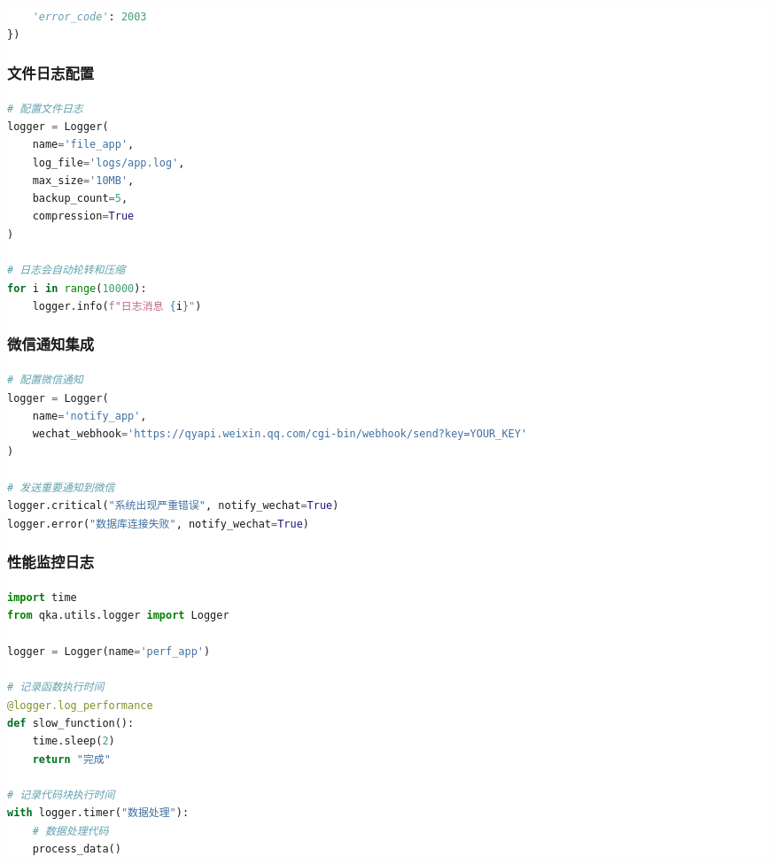 ```python
    'error_code': 2003
})
```

### 文件日志配置

```python
# 配置文件日志
logger = Logger(
    name='file_app',
    log_file='logs/app.log',
    max_size='10MB',
    backup_count=5,
    compression=True
)

# 日志会自动轮转和压缩
for i in range(10000):
    logger.info(f"日志消息 {i}")
```

### 微信通知集成

```python
# 配置微信通知
logger = Logger(
    name='notify_app',
    wechat_webhook='https://qyapi.weixin.qq.com/cgi-bin/webhook/send?key=YOUR_KEY'
)

# 发送重要通知到微信
logger.critical("系统出现严重错误", notify_wechat=True)
logger.error("数据库连接失败", notify_wechat=True)
```

### 性能监控日志

```python
import time
from qka.utils.logger import Logger

logger = Logger(name='perf_app')

# 记录函数执行时间
@logger.log_performance
def slow_function():
    time.sleep(2)
    return "完成"

# 记录代码块执行时间
with logger.timer("数据处理"):
    # 数据处理代码
    process_data()
```
